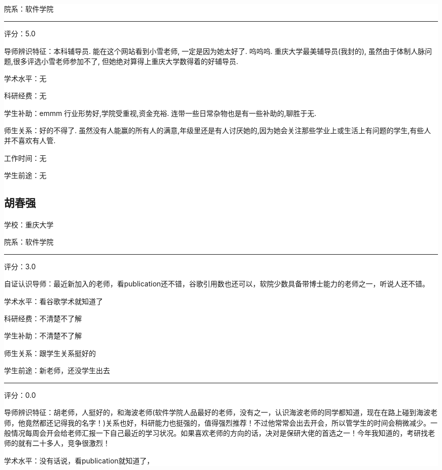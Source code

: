 院系：软件学院

* * *

评分：5.0

导师辨识特征：本科辅导员.
能在这个网站看到小雪老师,
一定是因为她太好了.
呜呜呜.
重庆大学最美辅导员(我封的),
虽然由于体制人脉问题,很多评选小雪老师参加不了,
但她绝对算得上重庆大学数得着的好辅导员.

学术水平：无

科研经费：无

学生补助：emmm
行业形势好,学院受重视,资金充裕.
连带一些日常杂物也是有一些补助的,聊胜于无.

师生关系：好的不得了.
虽然没有人能赢的所有人的满意,年级里还是有人讨厌她的,因为她会关注那些学业上或生活上有问题的学生,有些人并不喜欢有人管.

工作时间：无

学生前途：无

## 胡春强

学校：重庆大学

院系：软件学院

* * *

评分：3.0

自证认识导师：最近新加入的老师，看publication还不错，谷歌引用数也还可以，软院少数具备带博士能力的老师之一，听说人还不错。

学术水平：看谷歌学术就知道了

科研经费：不清楚不了解

学生补助：不清楚不了解

师生关系：跟学生关系挺好的

学生前途：新老师，还没学生出去

* * *

评分：0.0

导师辨识特征：胡老师，人挺好的，和海波老师(软件学院人品最好的老师，没有之一，认识海波老师的同学都知道，现在在路上碰到海波老师，他竟然都还记得我的名字！)关系也好，科研能力也挺强的，值得强烈推荐！不过他常常会出去开会，所以管学生的时间会稍微减少。一般情况每周会开会给老师汇报一下自己最近的学习状况。如果喜欢老师的方向的话，决对是保研大佬的首选之一！今年我知道的，考研找老师的就有二十多人，竞争很激烈！

学术水平：没有话说，看publication就知道了，
